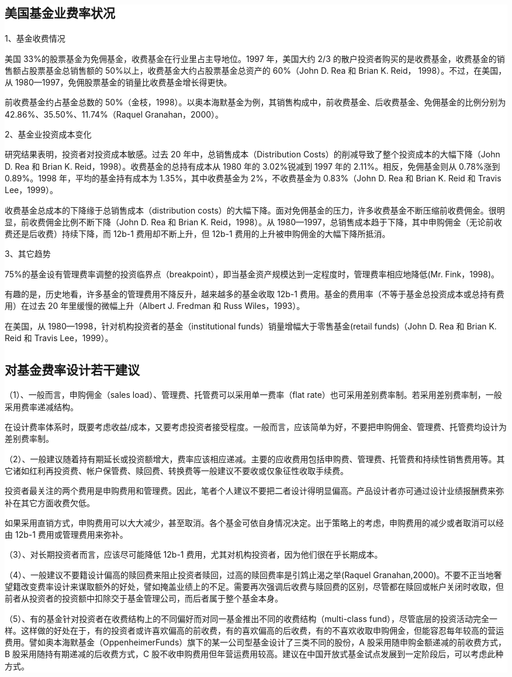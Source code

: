 ## 美国基金业费率状况 


1、基金收费情况 

美国 33%的股票基金为免佣基金，收费基金在行业里占主导地位。1997 年，美国大约 2/3 的散户投资者购买的是收费基金，收费基金的销售额占股票基金总销售额的 50%以上，收费基金大约占股票基金总资产的 60%（John D. Rea 和 Brian K. Reid， 1998）。不过，在美国，从 1980—1997，免佣股票基金的销量比收费基金增长得更快。 


前收费基金约占基金总数的 50%（金枝，1998）。以奥本海默基金为例，其销售构成中，前收费基金、后收费基金、免佣基金的比例分别为 42.86%、35.50%、11.74%（Raquel Granahan，2000）。 


2、基金业投资成本变化 


研究结果表明，投资者对投资成本敏感。过去 20 年中，总销售成本（Distribution Costs）的削减导致了整个投资成本的大幅下降（John D. Rea 和 Brian K. Reid，1998）。收费基金的总持有成本从 1980 年的 3.02%锐减到 1997 年的 2.11%。相反，免佣基金则从 0.78%涨到 0.89%。1998 年，平均的基金持有成本为 1.35%，其中收费基金为 2%，不收费基金为 0.83%（John D. Rea 和 Brian K. Reid 和 Travis Lee，1999）。 


收费基金总成本的下降缘于总销售成本（distribution costs）的大幅下降。面对免佣基金的压力，许多收费基金不断压缩前收费佣金。很明显，前收费佣金比例不断下降（John D. Rea 和 Brian K. Reid，1998）。从 1980—1997，总销售成本趋于下降，其中申购佣金（无论前收费还是后收费）持续下降，而 12b-1 费用却不断上升，但 12b-1 费用的上升被申购佣金的大幅下降所抵消。 


3、其它趋势 


75%的基金设有管理费率调整的投资临界点（breakpoint），即当基金资产规模达到一定程度时，管理费率相应地降低(Mr. Fink，1998)。 


有趣的是，历史地看，许多基金的管理费用不降反升，越来越多的基金收取 12b-1 费用。基金的费用率（不等于基金总投资成本或总持有费用）在过去 20 年里缓慢的微幅上升（Albert J. Fredman 和 Russ Wiles，1993）。 


在美国，从 1980—1998，针对机构投资者的基金（institutional funds）销量增幅大于零售基金(retail funds)（John D. Rea 和 Brian K. Reid 和 Travis Lee，1999）。 


## 对基金费率设计若干建议 

（1）、一般而言，申购佣金（sales load）、管理费、托管费可以采用单一费率（flat rate）也可采用差别费率制。若采用差别费率制，一般采用费率递减结构。 

在设计费率体系时，既要考虑收益/成本，又要考虑投资者接受程度。一般而言，应该简单为好，不要把申购佣金、管理费、托管费均设计为差别费率制。 


（2）、一般建议随着持有期延长或投资额增大，费率应该相应递减。主要的应收费用包括申购费、管理费、托管费和持续性销售费用等。其它诸如红利再投资费、帐户保管费、赎回费、转换费等一般建议不要收或仅象征性收取手续费。 

投资者最关注的两个费用是申购费用和管理费。因此，笔者个人建议不要把二者设计得明显偏高。产品设计者亦可通过设计业绩报酬费来弥补在其它方面收费欠低。 

如果采用直销方式，申购费用可以大大减少，甚至取消。各个基金可依自身情况决定。出于策略上的考虑，申购费用的减少或者取消可以经由 12b-1 费用或管理费用来弥补。 


（3）、对长期投资者而言，应该尽可能降低 12b-1 费用，尤其对机构投资者，因为他们很在乎长期成本。 


（4）、一般建议不要籍设计偏高的赎回费来阻止投资者赎回，过高的赎回费率是引鸩止渴之举(Raquel Granahan,2000)。不要不正当地奢望籍改变费率设计来谋取额外的好处，譬如掩盖业绩上的不足。需要再次强调后收费与赎回费的区别，尽管都在赎回或帐户关闭时收取，但前者从投资者的投资额中扣除交于基金管理公司，而后者属于整个基金本身。 


（5）、有的基金针对投资者在收费结构上的不同偏好而对同一基金推出不同的收费结构（multi-class fund），尽管底层的投资活动完全一样。这样做的好处在于，有的投资者或许喜欢偏高的前收费，有的喜欢偏高的后收费，有的不喜欢收取申购佣金，但能容忍每年较高的营运费用。譬如奥本海默基金（OppenheimerFunds）旗下的某一公司型基金设计了三类不同的股份，A 股采用随申购金额递减的前收费方式，B 股采用随持有期递减的后收费方式，C 股不收申购费用但年营运费用较高。建议在中国开放式基金试点发展到一定阶段后，可以考虑此种方式。 
